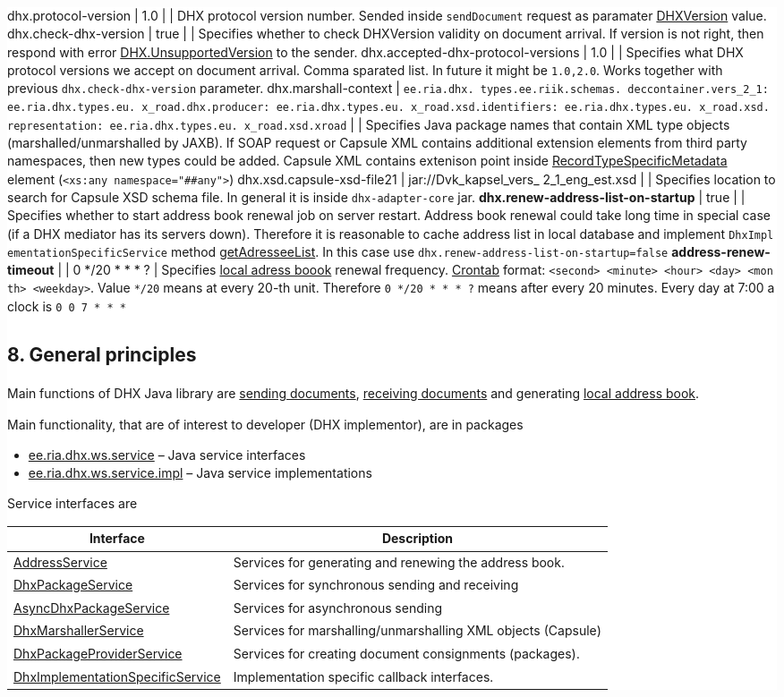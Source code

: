 dhx.protocol-version | 1.0 |  | DHX protocol version number. Sended inside `sendDocument` request as paramater [DHXVersion](https://github.com/e-gov/DHX/blob/master/docs/sendDocument.md#p%C3%A4ringu-sisend) value. 
dhx.check-dhx-version | true |  | Specifies whether to check DHXVersion validity on document arrival. If version is not right, then respond with error [DHX.UnsupportedVersion](https://github.com/e-gov/DHX/blob/master/docs/sendDocument.md#veakoodid) to the sender.
dhx.accepted-dhx-protocol-versions | 1.0 |  | Specifies what DHX protocol versions we accept on document arrival. Comma sparated list. In future it might be `1.0,2.0`. Works together with previous `dhx.check-dhx-version` parameter.
dhx.marshall-context | `ee.ria.dhx. types.ee.riik.schemas. deccontainer.vers_2_1: ee.ria.dhx.types.eu. x_road.dhx.producer: ee.ria.dhx.types.eu. x_road.xsd.identifiers: ee.ria.dhx.types.eu. x_road.xsd. representation: ee.ria.dhx.types.eu. x_road.xsd.xroad` |  | Specifies Java package names that contain XML type objects (marshalled/unmarshalled by JAXB). If SOAP request or Capsule XML contains additional extension elements from third party namespaces, then new types could be added. Capsule XML contains extenison point inside [RecordTypeSpecificMetadata](https://github.com/e-gov/DHX-adapter/blob/master/dhx-adapter-core/src/main/resources/Dvk_kapsel_vers_2_1_eng_est.xsd#L426) element (`<xs:any namespace="##any">`)
dhx.xsd.capsule-xsd-file21 | jar://Dvk_kapsel_vers_ 2_1_eng_est.xsd |  | Specifies location to search for Capsule XSD schema file. In general it is inside `dhx-adapter-core` jar.
**dhx.renew-address-list-on-startup** | true |  | Specifies whether to start address book renewal job on server restart. Address book renewal could take long time in special case (if a DHX mediator has its servers down). Therefore it is reasonable to cache address list in local database and implement `DhxImplementationSpecificService` method [getAdresseeList](https://e-gov.github.io/DHX-adapter/dhx-adapter-ws/doc/ee/ria/dhx/ws/service/DhxImplementationSpecificService.html#getAdresseeList--). In this case use `dhx.renew-address-list-on-startup=false`
**address-renew-timeout** |  | 0 */20 * * * ? | Specifies [local adress boook](https://e-gov.github.io/DHX/EN.html#74-lokaalne-aadressiraamat) renewal frequency. [Crontab](http://docs.spring.io/spring-framework/docs/current/javadoc-api/org/springframework/scheduling/support/CronSequenceGenerator.html) format: `<second> <minute> <hour> <day> <month> <weekday>`. Value `*/20` means at every 20-th unit. Therefore `0 */20 * * * ?` means after every 20 minutes. Every day at 7:00 a clock is `0 0 7 * * *`

## 8. General principles

Main functions of DHX Java library are [sending documents](https://e-gov.github.io/DHX/EN.html#7-saatmine), [receiving documents](https://e-gov.github.io/DHX/EN.html#8-vastuv%C3%B5tmine) and generating [local address book](https://e-gov.github.io/DHX/EN.html#74-lokaalne-aadressiraamat).
 
Main functionality, that are of interest to developer (DHX implementor), are in packages 
- [ee.ria.dhx.ws.service](https://e-gov.github.io/DHX-adapter/dhx-adapter-ws/doc/ee/ria/dhx/ws/service/package-summary.html) – Java service interfaces
- [ee.ria.dhx.ws.service.impl](https://e-gov.github.io/DHX-adapter/dhx-adapter-ws/doc/ee/ria/dhx/ws/service/impl/package-summary.html) – Java service implementations

Service interfaces are

Interface | Description 
------------ | -------------
[AddressService](https://e-gov.github.io/DHX-adapter/dhx-adapter-ws/doc/ee/ria/dhx/ws/service/AddressService.html) | Services for generating and renewing the address book.
[DhxPackageService](https://e-gov.github.io/DHX-adapter/dhx-adapter-ws/doc/ee/ria/dhx/ws/service/DhxPackageService.html) | Services for synchronous sending and receiving
[AsyncDhxPackageService](https://e-gov.github.io/DHX-adapter/dhx-adapter-ws/doc/ee/ria/dhx/ws/service/AsyncDhxPackageService.html) | Services for asynchronous sending
[DhxMarshallerService](https://e-gov.github.io/DHX-adapter/dhx-adapter-ws/doc/ee/ria/dhx/ws/service/DhxMarshallerService.html) | Services for marshalling/unmarshalling XML objects (Capsule) 
[DhxPackageProviderService](https://e-gov.github.io/DHX-adapter/dhx-adapter-ws/doc/ee/ria/dhx/ws/service/DhxPackageProviderService.html) | Services for creating document consignments (packages).
[DhxImplementationSpecificService](https://e-gov.github.io/DHX-adapter/dhx-adapter-ws/doc/ee/ria/dhx/ws/service/DhxImplementationSpecificService.html) | Implementation specific callback interfaces.  
